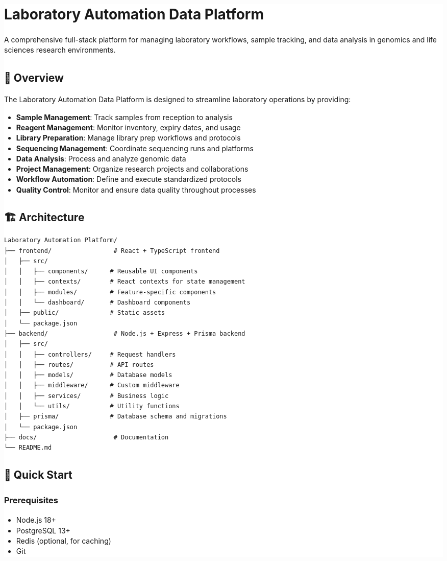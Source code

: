 # Laboratory Automation Data Platform

A comprehensive full-stack platform for managing laboratory workflows, sample tracking, and data analysis in genomics and life sciences research environments.

## 🧬 Overview

The Laboratory Automation Data Platform is designed to streamline laboratory operations by providing:

- **Sample Management**: Track samples from reception to analysis
- **Reagent Management**: Monitor inventory, expiry dates, and usage
- **Library Preparation**: Manage library prep workflows and protocols
- **Sequencing Management**: Coordinate sequencing runs and platforms
- **Data Analysis**: Process and analyze genomic data
- **Project Management**: Organize research projects and collaborations
- **Workflow Automation**: Define and execute standardized protocols
- **Quality Control**: Monitor and ensure data quality throughout processes

## 🏗️ Architecture

```
Laboratory Automation Platform/
├── frontend/                 # React + TypeScript frontend
│   ├── src/
│   │   ├── components/      # Reusable UI components
│   │   ├── contexts/        # React contexts for state management
│   │   ├── modules/         # Feature-specific components
│   │   └── dashboard/       # Dashboard components
│   ├── public/              # Static assets
│   └── package.json
├── backend/                  # Node.js + Express + Prisma backend
│   ├── src/
│   │   ├── controllers/     # Request handlers
│   │   ├── routes/          # API routes
│   │   ├── models/          # Database models
│   │   ├── middleware/      # Custom middleware
│   │   ├── services/        # Business logic
│   │   └── utils/           # Utility functions
│   ├── prisma/              # Database schema and migrations
│   └── package.json
├── docs/                     # Documentation
└── README.md
```

## 🚀 Quick Start

### Prerequisites

- Node.js 18+ 
- PostgreSQL 13+
- Redis (optional, for caching)
- Git
